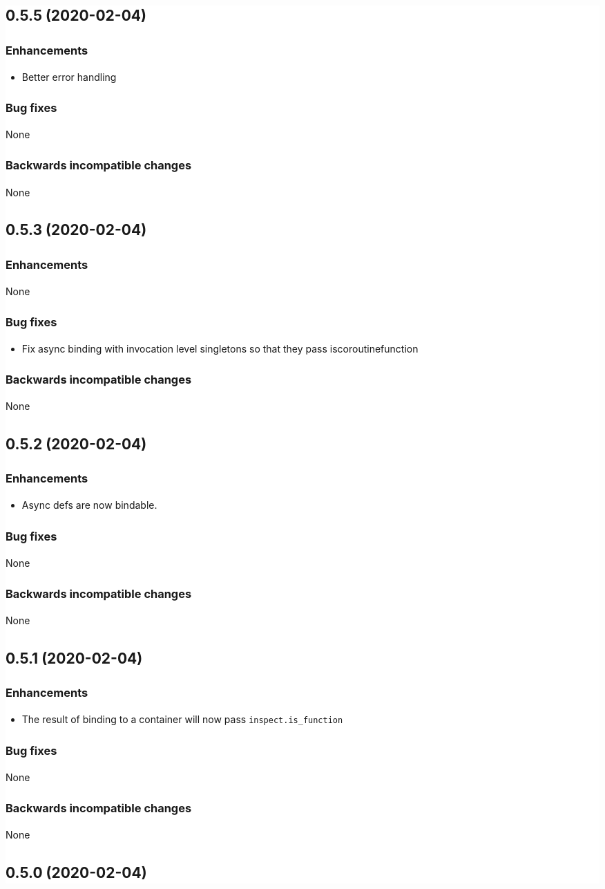 ## 0.5.5 (2020-02-04)

### Enhancements
* Better error handling

### Bug fixes
None

### Backwards incompatible changes
None

## 0.5.3 (2020-02-04)

### Enhancements
None

### Bug fixes
* Fix async binding with invocation level singletons so that they pass iscoroutinefunction

### Backwards incompatible changes
None

## 0.5.2 (2020-02-04)

### Enhancements
* Async defs are now bindable.

### Bug fixes
None

### Backwards incompatible changes
None

## 0.5.1 (2020-02-04)

### Enhancements
* The result of binding to a container will now pass `inspect.is_function`

### Bug fixes
None

### Backwards incompatible changes
None

## 0.5.0 (2020-02-04)
